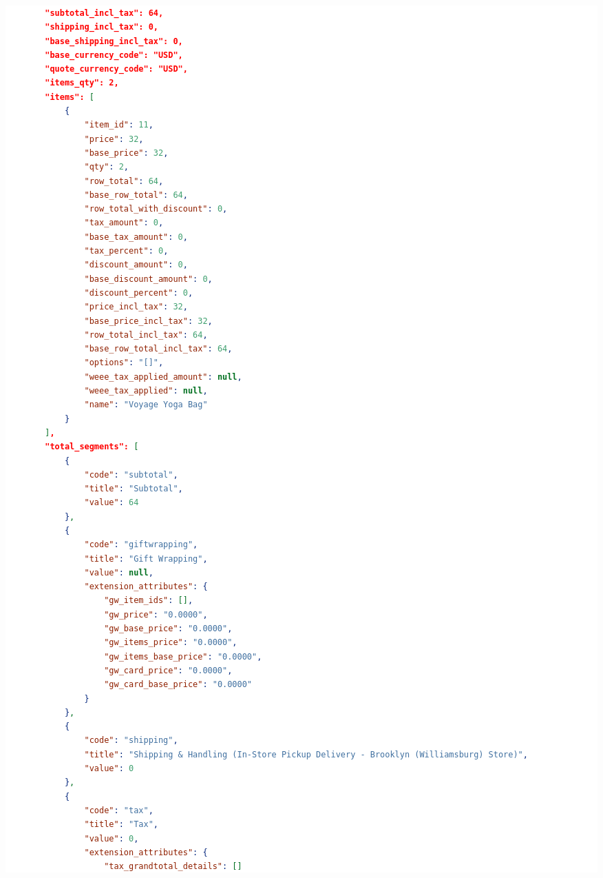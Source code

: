 ```json
        "subtotal_incl_tax": 64,
        "shipping_incl_tax": 0,
        "base_shipping_incl_tax": 0,
        "base_currency_code": "USD",
        "quote_currency_code": "USD",
        "items_qty": 2,
        "items": [
            {
                "item_id": 11,
                "price": 32,
                "base_price": 32,
                "qty": 2,
                "row_total": 64,
                "base_row_total": 64,
                "row_total_with_discount": 0,
                "tax_amount": 0,
                "base_tax_amount": 0,
                "tax_percent": 0,
                "discount_amount": 0,
                "base_discount_amount": 0,
                "discount_percent": 0,
                "price_incl_tax": 32,
                "base_price_incl_tax": 32,
                "row_total_incl_tax": 64,
                "base_row_total_incl_tax": 64,
                "options": "[]",
                "weee_tax_applied_amount": null,
                "weee_tax_applied": null,
                "name": "Voyage Yoga Bag"
            }
        ],
        "total_segments": [
            {
                "code": "subtotal",
                "title": "Subtotal",
                "value": 64
            },
            {
                "code": "giftwrapping",
                "title": "Gift Wrapping",
                "value": null,
                "extension_attributes": {
                    "gw_item_ids": [],
                    "gw_price": "0.0000",
                    "gw_base_price": "0.0000",
                    "gw_items_price": "0.0000",
                    "gw_items_base_price": "0.0000",
                    "gw_card_price": "0.0000",
                    "gw_card_base_price": "0.0000"
                }
            },
            {
                "code": "shipping",
                "title": "Shipping & Handling (In-Store Pickup Delivery - Brooklyn (Williamsburg) Store)",
                "value": 0
            },
            {
                "code": "tax",
                "title": "Tax",
                "value": 0,
                "extension_attributes": {
                    "tax_grandtotal_details": []
```